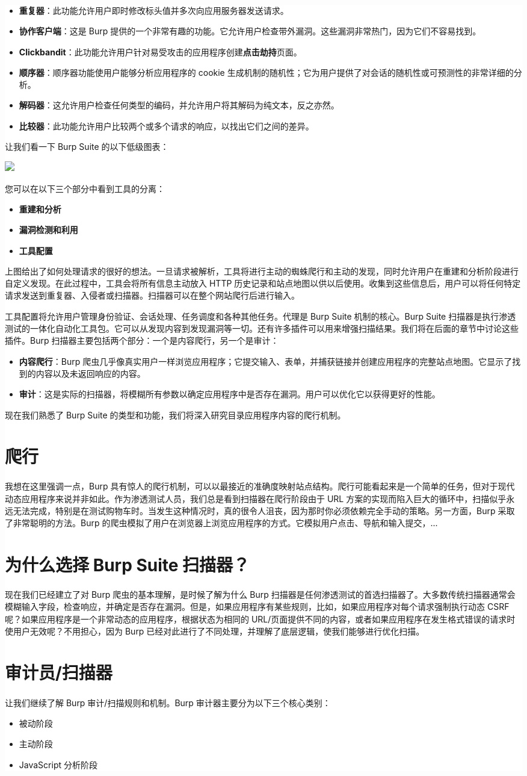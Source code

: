 +   **重复器**：此功能允许用户即时修改标头值并多次向应用服务器发送请求。

+   **协作客户端**：这是 Burp 提供的一个非常有趣的功能。它允许用户检查带外漏洞。这些漏洞非常热门，因为它们不容易找到。

+   **Clickbandit**：此功能允许用户针对易受攻击的应用程序创建**点击劫持**页面。

+   **顺序器**：顺序器功能使用户能够分析应用程序的 cookie 生成机制的随机性；它为用户提供了对会话的随机性或可预测性的非常详细的分析。

+   **解码器**：这允许用户检查任何类型的编码，并允许用户将其解码为纯文本，反之亦然。

+   **比较器**：此功能允许用户比较两个或多个请求的响应，以找出它们之间的差异。

让我们看一下 Burp Suite 的以下低级图表：

![](https://github.com/OpenDocCN/freelearn-kali-zh/raw/master/docs/hsn-app-pentest-bpst/img/0eb70f80-636b-42a1-972c-fba1af176453.png)

您可以在以下三个部分中看到工具的分离：

+   **重建和分析**

+   **漏洞检测和利用**

+   **工具配置**

上图给出了如何处理请求的很好的想法。一旦请求被解析，工具将进行主动的蜘蛛爬行和主动的发现，同时允许用户在重建和分析阶段进行自定义发现。在此过程中，工具会将所有信息主动放入 HTTP 历史记录和站点地图以供以后使用。收集到这些信息后，用户可以将任何特定请求发送到重复器、入侵者或扫描器。扫描器可以在整个网站爬行后进行输入。

工具配置将允许用户管理身份验证、会话处理、任务调度和各种其他任务。代理是 Burp Suite 机制的核心。Burp Suite 扫描器是执行渗透测试的一体化自动化工具包。它可以从发现内容到发现漏洞等一切。还有许多插件可以用来增强扫描结果。我们将在后面的章节中讨论这些插件。Burp 扫描器主要包括两个部分：一个是内容爬行，另一个是审计：

+   **内容爬行**：Burp 爬虫几乎像真实用户一样浏览应用程序；它提交输入、表单，并捕获链接并创建应用程序的完整站点地图。它显示了找到的内容以及未返回响应的内容。

+   **审计**：这是实际的扫描器，将模糊所有参数以确定应用程序中是否存在漏洞。用户可以优化它以获得更好的性能。

现在我们熟悉了 Burp Suite 的类型和功能，我们将深入研究目录应用程序内容的爬行机制。

# 爬行

我想在这里强调一点，Burp 具有惊人的爬行机制，可以以最接近的准确度映射站点结构。爬行可能看起来是一个简单的任务，但对于现代动态应用程序来说并非如此。作为渗透测试人员，我们总是看到扫描器在爬行阶段由于 URL 方案的实现而陷入巨大的循环中，扫描似乎永远无法完成，特别是在测试购物车时。当发生这种情况时，真的很令人沮丧，因为那时你必须依赖完全手动的策略。另一方面，Burp 采取了非常聪明的方法。Burp 的爬虫模拟了用户在浏览器上浏览应用程序的方式。它模拟用户点击、导航和输入提交，...

# 为什么选择 Burp Suite 扫描器？

现在我们已经建立了对 Burp 爬虫的基本理解，是时候了解为什么 Burp 扫描器是任何渗透测试的首选扫描器了。大多数传统扫描器通常会模糊输入字段，检查响应，并确定是否存在漏洞。但是，如果应用程序有某些规则，比如，如果应用程序对每个请求强制执行动态 CSRF 呢？如果应用程序是一个非常动态的应用程序，根据状态为相同的 URL/页面提供不同的内容，或者如果应用程序在发生格式错误的请求时使用户无效呢？不用担心，因为 Burp 已经对此进行了不同处理，并理解了底层逻辑，使我们能够进行优化扫描。

# 审计员/扫描器

让我们继续了解 Burp 审计/扫描规则和机制。Burp 审计器主要分为以下三个核心类别：

+   被动阶段

+   主动阶段

+   JavaScript 分析阶段
